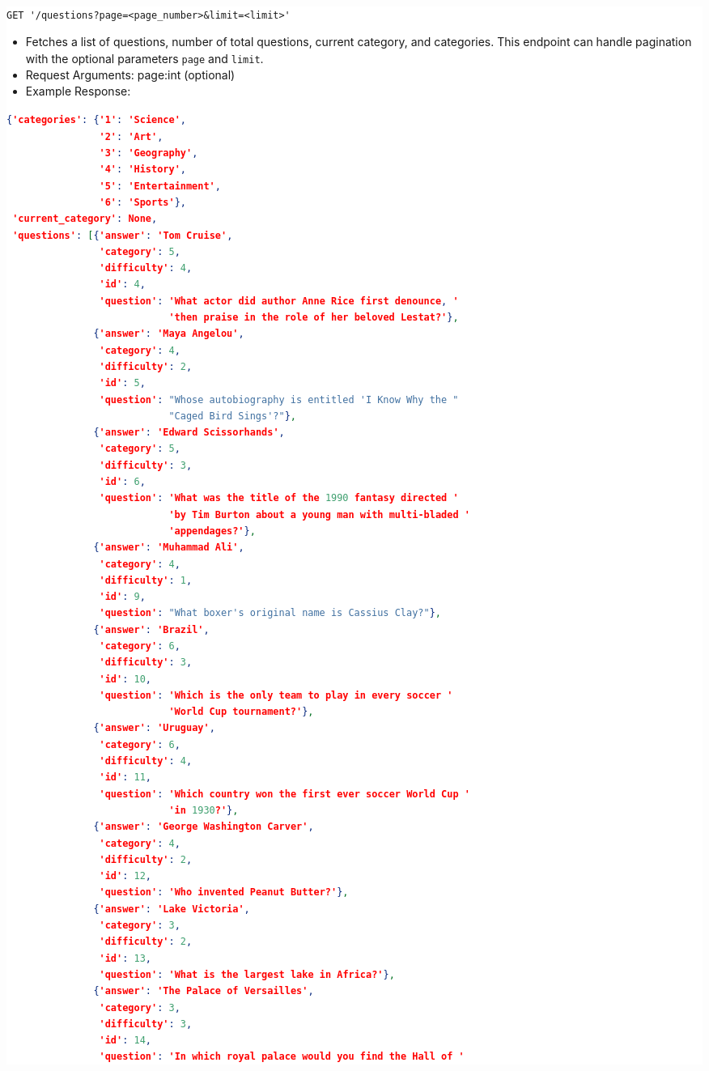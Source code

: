 `GET '/questions?page=<page_number>&limit=<limit>'`
- Fetches a list of questions, number of total questions, current category, and categories. This endpoint can handle pagination with the optional parameters `page` and `limit`.
- Request Arguments: page:int (optional)
- Example Response:
```json
{'categories': {'1': 'Science',
                '2': 'Art',
                '3': 'Geography',
                '4': 'History',
                '5': 'Entertainment',
                '6': 'Sports'},
 'current_category': None,
 'questions': [{'answer': 'Tom Cruise',
                'category': 5,
                'difficulty': 4,
                'id': 4,
                'question': 'What actor did author Anne Rice first denounce, '
                            'then praise in the role of her beloved Lestat?'},
               {'answer': 'Maya Angelou',
                'category': 4,
                'difficulty': 2,
                'id': 5,
                'question': "Whose autobiography is entitled 'I Know Why the "
                            "Caged Bird Sings'?"},
               {'answer': 'Edward Scissorhands',
                'category': 5,
                'difficulty': 3,
                'id': 6,
                'question': 'What was the title of the 1990 fantasy directed '
                            'by Tim Burton about a young man with multi-bladed '
                            'appendages?'},
               {'answer': 'Muhammad Ali',
                'category': 4,
                'difficulty': 1,
                'id': 9,
                'question': "What boxer's original name is Cassius Clay?"},
               {'answer': 'Brazil',
                'category': 6,
                'difficulty': 3,
                'id': 10,
                'question': 'Which is the only team to play in every soccer '
                            'World Cup tournament?'},
               {'answer': 'Uruguay',
                'category': 6,
                'difficulty': 4,
                'id': 11,
                'question': 'Which country won the first ever soccer World Cup '
                            'in 1930?'},
               {'answer': 'George Washington Carver',
                'category': 4,
                'difficulty': 2,
                'id': 12,
                'question': 'Who invented Peanut Butter?'},
               {'answer': 'Lake Victoria',
                'category': 3,
                'difficulty': 2,
                'id': 13,
                'question': 'What is the largest lake in Africa?'},
               {'answer': 'The Palace of Versailles',
                'category': 3,
                'difficulty': 3,
                'id': 14,
                'question': 'In which royal palace would you find the Hall of '
```